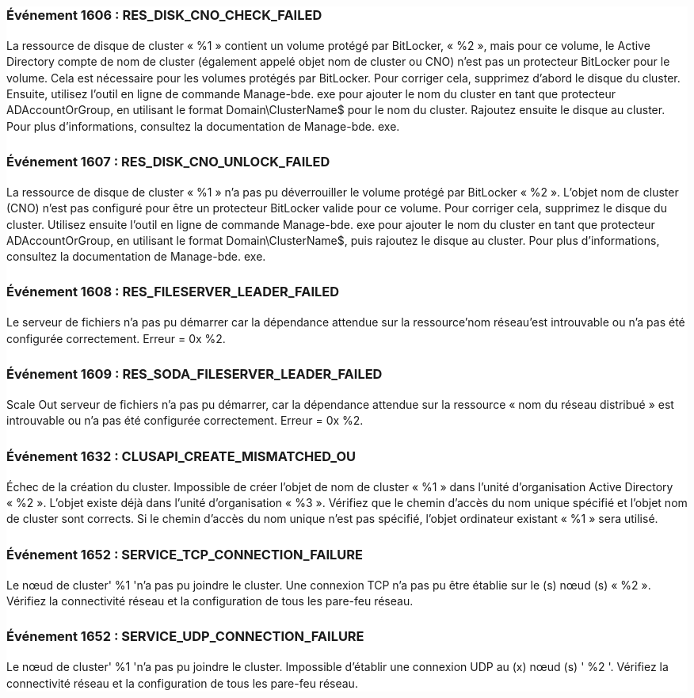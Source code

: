 ### <a name="event-1606-res_disk_cno_check_failed"></a>Événement 1606 : RES_DISK_CNO_CHECK_FAILED

La ressource de disque de cluster « %1 » contient un volume protégé par BitLocker, « %2 », mais pour ce volume, le Active Directory compte de nom de cluster (également appelé objet nom de cluster ou CNO) n’est pas un protecteur BitLocker pour le volume. Cela est nécessaire pour les volumes protégés par BitLocker. Pour corriger cela, supprimez d’abord le disque du cluster. Ensuite, utilisez l’outil en ligne de commande Manage-bde. exe pour ajouter le nom du cluster en tant que protecteur ADAccountOrGroup, en utilisant le format Domain\\ClusterName\$ pour le nom du cluster. Rajoutez ensuite le disque au cluster. Pour plus d’informations, consultez la documentation de Manage-bde. exe.

### <a name="event-1607-res_disk_cno_unlock_failed"></a>Événement 1607 : RES_DISK_CNO_UNLOCK_FAILED

La ressource de disque de cluster « %1 » n’a pas pu déverrouiller le volume protégé par BitLocker « %2 ». L’objet nom de cluster (CNO) n’est pas configuré pour être un protecteur BitLocker valide pour ce volume. Pour corriger cela, supprimez le disque du cluster. Utilisez ensuite l’outil en ligne de commande Manage-bde. exe pour ajouter le nom du cluster en tant que protecteur ADAccountOrGroup, en utilisant le format Domain\\ClusterName\$, puis rajoutez le disque au cluster. Pour plus d’informations, consultez la documentation de Manage-bde. exe.

### <a name="event-1608-res_fileserver_leader_failed"></a>Événement 1608 : RES_FILESERVER_LEADER_FAILED

Le serveur de fichiers n’a pas pu démarrer car la dépendance attendue sur la ressource’nom réseau’est introuvable ou n’a pas été configurée correctement. Erreur = 0x %2.

### <a name="event-1609-res_soda_fileserver_leader_failed"></a>Événement 1609 : RES_SODA_FILESERVER_LEADER_FAILED

Scale Out serveur de fichiers n’a pas pu démarrer, car la dépendance attendue sur la ressource « nom du réseau distribué » est introuvable ou n’a pas été configurée correctement. Erreur = 0x %2.

### <a name="event-1632-clusapi_create_mismatched_ou"></a>Événement 1632 : CLUSAPI_CREATE_MISMATCHED_OU

Échec de la création du cluster. Impossible de créer l’objet de nom de cluster « %1 » dans l’unité d’organisation Active Directory « %2 ». L’objet existe déjà dans l’unité d’organisation « %3 ». Vérifiez que le chemin d’accès du nom unique spécifié et l’objet nom de cluster sont corrects. Si le chemin d’accès du nom unique n’est pas spécifié, l’objet ordinateur existant « %1 » sera utilisé.

### <a name="event-1652-service_tcp_connection_failure"></a>Événement 1652 : SERVICE_TCP_CONNECTION_FAILURE

Le nœud de cluster' %1 'n’a pas pu joindre le cluster. Une connexion TCP n’a pas pu être établie sur le (s) nœud (s) « %2 ». Vérifiez la connectivité réseau et la configuration de tous les pare-feu réseau.

### <a name="event-1652-service_udp_connection_failure"></a>Événement 1652 : SERVICE_UDP_CONNECTION_FAILURE

Le nœud de cluster' %1 'n’a pas pu joindre le cluster. Impossible d’établir une connexion UDP au (x) nœud (s) ' %2 '. Vérifiez la connectivité réseau et la configuration de tous les pare-feu réseau.

